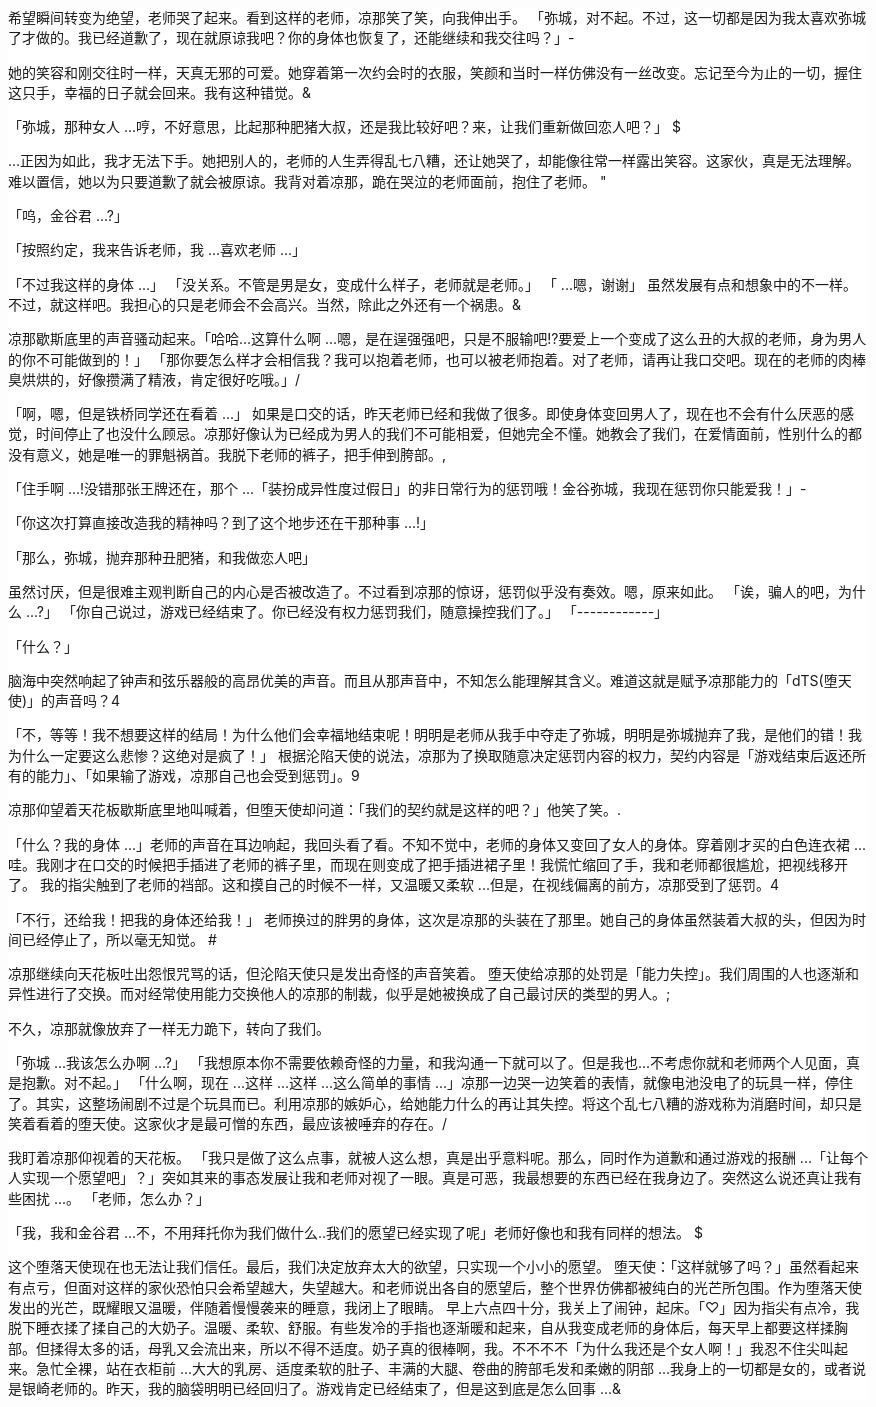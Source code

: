 希望瞬间转变为绝望，老师哭了起来。看到这样的老师，凉那笑了笑，向我伸出手。 「弥城，对不起。不过，这一切都是因为我太喜欢弥城了才做的。我已经道歉了，现在就原谅我吧？你的身体也恢复了，还能继续和我交往吗？」-

她的笑容和刚交往时一样，天真无邪的可爱。她穿着第一次约会时的衣服，笑颜和当时一样仿佛没有一丝改变。忘记至今为止的一切，握住这只手，幸福的日子就会回来。我有这种错觉。&

「弥城，那种女人 ...哼，不好意思，比起那种肥猪大叔，还是我比较好吧？来，让我们重新做回恋人吧？」 $

 ...正因为如此，我才无法下手。她把别人的，老师的人生弄得乱七八糟，还让她哭了，却能像往常一样露出笑容。这家伙，真是无法理解。难以置信，她以为只要道歉了就会被原谅。我背对着凉那，跪在哭泣的老师面前，抱住了老师。 "

「呜，金谷君 ...?」

「按照约定，我来告诉老师，我 ...喜欢老师 ...」

「不过我这样的身体 ...」 「没关系。不管是男是女，变成什么样子，老师就是老师。」 「 ...嗯，谢谢」 虽然发展有点和想象中的不一样。不过，就这样吧。我担心的只是老师会不会高兴。当然，除此之外还有一个祸患。&

凉那歇斯底里的声音骚动起来。「哈哈...这算什么啊 ...嗯，是在逞强强吧，只是不服输吧!?要爱上一个变成了这么丑的大叔的老师，身为男人的你不可能做到的！」 「那你要怎么样才会相信我？我可以抱着老师，也可以被老师抱着。对了老师，请再让我口交吧。现在的老师的肉棒臭烘烘的，好像攒满了精液，肯定很好吃哦。」/

「啊，嗯，但是铁桥同学还在看着 ...」 如果是口交的话，昨天老师已经和我做了很多。即使身体变回男人了，现在也不会有什么厌恶的感觉，时间停止了也没什么顾忌。凉那好像认为已经成为男人的我们不可能相爱，但她完全不懂。她教会了我们，在爱情面前，性别什么的都没有意义，她是唯一的罪魁祸首。我脱下老师的裤子，把手伸到胯部。,

「住手啊 ...!没错那张王牌还在，那个 ...「装扮成异性度过假日」的非日常行为的惩罚哦！金谷弥城，我现在惩罚你只能爱我！」-

「你这次打算直接改造我的精神吗？到了这个地步还在干那种事 ...!」

「那么，弥城，抛弃那种丑肥猪，和我做恋人吧」

虽然讨厌，但是很难主观判断自己的内心是否被改造了。不过看到凉那的惊讶，惩罚似乎没有奏效。嗯，原来如此。 「诶，骗人的吧，为什么 ...?」 「你自己说过，游戏已经结束了。你已经没有权力惩罚我们，随意操控我们了。」 「------------」

「什么？」

脑海中突然响起了钟声和弦乐器般的高昂优美的声音。而且从那声音中，不知怎么能理解其含义。难道这就是赋予凉那能力的「dTS(堕天使)」的声音吗？4

「不，等等！我不想要这样的结局！为什么他们会幸福地结束呢！明明是老师从我手中夺走了弥城，明明是弥城抛弃了我，是他们的错！我为什么一定要这么悲惨？这绝对是疯了！」 根据沦陷天使的说法，凉那为了换取随意决定惩罚内容的权力，契约内容是「游戏结束后返还所有的能力」、「如果输了游戏，凉那自己也会受到惩罚」。9

凉那仰望着天花板歇斯底里地叫喊着，但堕天使却问道：「我们的契约就是这样的吧？」他笑了笑。.

「什么？我的身体 ...」老师的声音在耳边响起，我回头看了看。不知不觉中，老师的身体又变回了女人的身体。穿着刚才买的白色连衣裙 ...哇。我刚才在口交的时候把手插进了老师的裤子里，而现在则变成了把手插进裙子里！我慌忙缩回了手，我和老师都很尴尬，把视线移开了。 我的指尖触到了老师的裆部。这和摸自己的时候不一样，又温暖又柔软 ...但是，在视线偏离的前方，凉那受到了惩罚。4

「不行，还给我！把我的身体还给我！」 老师换过的胖男的身体，这次是凉那的头装在了那里。她自己的身体虽然装着大叔的头，但因为时间已经停止了，所以毫无知觉。 #

凉那继续向天花板吐出怨恨咒骂的话，但沦陷天使只是发出奇怪的声音笑着。 堕天使给凉那的处罚是「能力失控」。我们周围的人也逐渐和异性进行了交换。而对经常使用能力交换他人的凉那的制裁，似乎是她被换成了自己最讨厌的类型的男人。;

不久，凉那就像放弃了一样无力跪下，转向了我们。

「弥城 ...我该怎么办啊 ...?」 「我想原本你不需要依赖奇怪的力量，和我沟通一下就可以了。但是我也...不考虑你就和老师两个人见面，真是抱歉。对不起。」 「什么啊，现在 ...这样 ...这样 ...这么简单的事情 ...」凉那一边哭一边笑着的表情，就像电池没电了的玩具一样，停住了。其实，这整场闹剧不过是个玩具而已。利用凉那的嫉妒心，给她能力什么的再让其失控。将这个乱七八糟的游戏称为消磨时间，却只是笑着看着的堕天使。这家伙才是最可憎的东西，最应该被唾弃的存在。/

我盯着凉那仰视着的天花板。 「我只是做了这么点事，就被人这么想，真是出乎意料呢。那么，同时作为道歉和通过游戏的报酬 ...「让每个人实现一个愿望吧」？」突如其来的事态发展让我和老师对视了一眼。真是可恶，我最想要的东西已经在我身边了。突然这么说还真让我有些困扰 ...。 「老师，怎么办？」

「我，我和金谷君 ...不，不用拜托你为我们做什么..我们的愿望已经实现了呢」老师好像也和我有同样的想法。 $

这个堕落天使现在也无法让我们信任。最后，我们决定放弃太大的欲望，只实现一个小小的愿望。 堕天使：「这样就够了吗？」虽然看起来有点亏，但面对这样的家伙恐怕只会希望越大，失望越大。和老师说出各自的愿望后，整个世界仿佛都被纯白的光芒所包围。作为堕落天使发出的光芒，既耀眼又温暖，伴随着慢慢袭来的睡意，我闭上了眼睛。 早上六点四十分，我关上了闹钟，起床。「♡」因为指尖有点冷，我脱下睡衣揉了揉自己的大奶子。温暖、柔软、舒服。有些发冷的手指也逐渐暖和起来，自从我变成老师的身体后，每天早上都要这样揉胸部。但揉得太多的话，母乳又会流出来，所以不得不适度。奶子真的很棒啊，我。不不不不「为什么我还是个女人啊！」我忍不住尖叫起来。急忙全裸，站在衣柜前 ...大大的乳房、适度柔软的肚子、丰满的大腿、卷曲的胯部毛发和柔嫩的阴部 ...我身上的一切都是女的，或者说是银崎老师的。昨天，我的脑袋明明已经回归了。游戏肯定已经结束了，但是这到底是怎么回事 ...&
